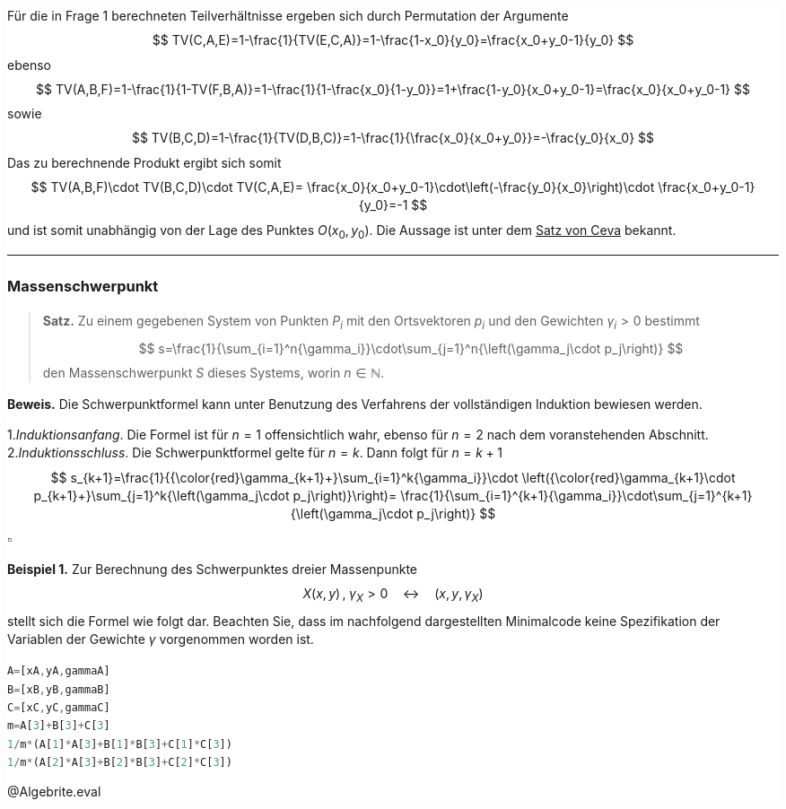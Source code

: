 Für die in Frage 1 berechneten Teilverhältnisse ergeben sich durch Permutation der Argumente $$
  TV(C,A,E)=1-\frac{1}{TV(E,C,A)}=1-\frac{1-x_0}{y_0}=\frac{x_0+y_0-1}{y_0}
$$ ebenso $$
  TV(A,B,F)=1-\frac{1}{1-TV(F,B,A)}=1-\frac{1}{1-\frac{x_0}{1-y_0}}=1+\frac{1-y_0}{x_0+y_0-1}=\frac{x_0}{x_0+y_0-1}
$$ sowie $$
  TV(B,C,D)=1-\frac{1}{TV(D,B,C)}=1-\frac{1}{\frac{x_0}{x_0+y_0}}=-\frac{y_0}{x_0}
$$ Das zu berechnende Produkt ergibt sich somit $$
  TV(A,B,F)\cdot TV(B,C,D)\cdot TV(C,A,E)=
  \frac{x_0}{x_0+y_0-1}\cdot\left(-\frac{y_0}{x_0}\right)\cdot
  \frac{x_0+y_0-1}{y_0}=-1
$$ und ist somit unabhängig von der Lage des Punktes $O(x_0,y_0)$. Die Aussage ist unter dem [Satz von Ceva](https://de.wikipedia.org/wiki/Satz_von_Ceva) bekannt.

****************************************


### Massenschwerpunkt

> **Satz.** Zu einem gegebenen System von Punkten $P_i$ mit den Ortsvektoren $p_i$ und den Gewichten $\gamma_i>0$ bestimmt
> $$
  s=\frac{1}{\sum_{i=1}^n{\gamma_i}}\cdot\sum_{j=1}^n{\left(\gamma_j\cdot p_j\right)}
$$
> den Massenschwerpunkt $S$ dieses Systems, worin $n\in\mathbb{N}$.

**Beweis.** Die Schwerpunktformel kann unter Benutzung des Verfahrens der vollständigen Induktion bewiesen werden.

1.*Induktionsanfang*. Die Formel ist für $n=1$ offensichtlich wahr, ebenso für $n=2$ nach dem voranstehenden Abschnitt.
2.*Induktionsschluss*. Die Schwerpunktformel gelte für $n=k$. Dann folgt für $n=k+1$
$$
  s_{k+1}=\frac{1}{{\color{red}\gamma_{k+1}+}\sum_{i=1}^k{\gamma_i}}\cdot
  \left({\color{red}\gamma_{k+1}\cdot p_{k+1}+}\sum_{j=1}^k{\left(\gamma_j\cdot p_j\right)}\right)=
  \frac{1}{\sum_{i=1}^{k+1}{\gamma_i}}\cdot\sum_{j=1}^{k+1}{\left(\gamma_j\cdot p_j\right)}
$$
$\square$

**Beispiel 1.** Zur Berechnung des Schwerpunktes dreier Massenpunkte
$$
  X(x,y)\,,\;\gamma_X>0\quad\longleftrightarrow\quad(x,y,\gamma_X)
$$
stellt sich die Formel wie folgt dar. Beachten Sie, dass im nachfolgend dargestellten Minimalcode keine Spezifikation der Variablen der Gewichte $\gamma$ vorgenommen worden ist.

``` javascript
A=[xA,yA,gammaA]
B=[xB,yB,gammaB]
C=[xC,yC,gammaC]
m=A[3]+B[3]+C[3]
1/m*(A[1]*A[3]+B[1]*B[3]+C[1]*C[3])
1/m*(A[2]*A[3]+B[2]*B[3]+C[2]*C[3])
```
@Algebrite.eval


[^1]: Die Rechenregeln werden zur axiomatischen Festlegung eines Vektorraumes genutzt. Hier ist zusätzlich $1\cdot x=x$ zu fordern.
[^2]: Die Funktionen bilden sogar die Monombasis im Vektorraum aller reellen Polynomfunktionen vom Grad $n\leq 2$.
[^1]: Im zu $O\in\mathcal{A}^d$, $d\in\{2,3\}$, gehörigen Ortsvektorraum bilden die zu $E_1$ bis $E_d$ gehörenden Ortsvektoren eine Basis, worin sich der Ortsvektor eines jeden Punktes $X\in\mathcal{A}^d$ mit den Koeffizienten $(x_1,\ldots,x_d)$ eindeutig darstellen lässt.
[^2]: Diesen Einheitsstrecken wird die Länge $1$ zugewiesen.
[^3]: Soll eine Strecke durch einen Punkt der Strecke im Verhältnis $m:n$ geteilt werden, so existieren für $m\in\mathbb{N}$ und $n\in\mathbb{N}$ mit $m$ verschieden von $n$ stets zwei Möglichkeiten.
[^4]: Sofern nicht in Richtung der Geraden $g$ projiziert wird.
[^1]: Dieser Punkt entspricht dem Schwerpunkt der Ecken des sonst masselos gedachten Tetraeders, wenn gleiche Gewichte in jedem Eckpunkt angenommen werden. Siehe Abschnitt [Massenschwerpunkt](#Massenschwerpunkt).